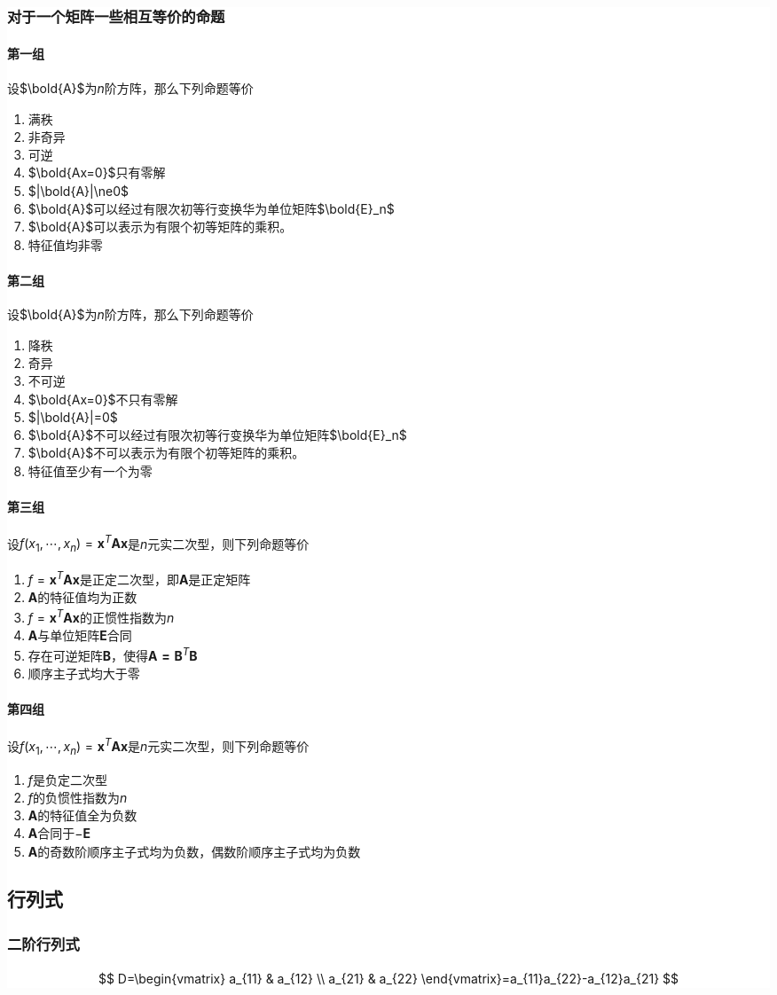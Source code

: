 ### 对于一个矩阵一些相互等价的命题

#### 第一组
设$\bold{A}$为$n$阶方阵，那么下列命题等价

1. 满秩
2. 非奇异
3. 可逆
4. $\bold{Ax=0}$只有零解
5. $|\bold{A}|\ne0$
6. $\bold{A}$可以经过有限次初等行变换华为单位矩阵$\bold{E}_n$
7. $\bold{A}$可以表示为有限个初等矩阵的乘积。
8. 特征值均非零

#### 第二组
设$\bold{A}$为$n$阶方阵，那么下列命题等价

1. 降秩
2. 奇异
3. 不可逆
4. $\bold{Ax=0}$不只有零解
5. $|\bold{A}|=0$
6. $\bold{A}$不可以经过有限次初等行变换华为单位矩阵$\bold{E}_n$
7. $\bold{A}$不可以表示为有限个初等矩阵的乘积。
8. 特征值至少有一个为零

#### 第三组

设$f(x_1,\cdots,x_n)=\bm{x}^T\bm{Ax}$是$n$元实二次型，则下列命题等价

1. $f=\bm{x}^T\bm{Ax}$是正定二次型，即$\bm{A}$是正定矩阵
2. $\bm{A}$的特征值均为正数
3. $f=\bm{x}^T\bm{Ax}$的正惯性指数为$n$
4. $\bm{A}$与单位矩阵$\bm{E}$合同
5. 存在可逆矩阵$\bm B$，使得$\bm{A=B}^T\bm B$
6. 顺序主子式均大于零

#### 第四组

设$f(x_1,\cdots,x_n)=\bm{x}^T\bm{Ax}$是$n$元实二次型，则下列命题等价

1. $f$是负定二次型
2. $f$的负惯性指数为$n$
3. $\bm A$的特征值全为负数
4. $\bm A$合同于$-\bm E$
5. $\bm A$的奇数阶顺序主子式均为负数，偶数阶顺序主子式均为负数

## 行列式

### 二阶行列式

$$
D=\begin{vmatrix}
a_{11} & a_{12} \\
a_{21} & a_{22}
\end{vmatrix}=a_{11}a_{22}-a_{12}a_{21}
$$
